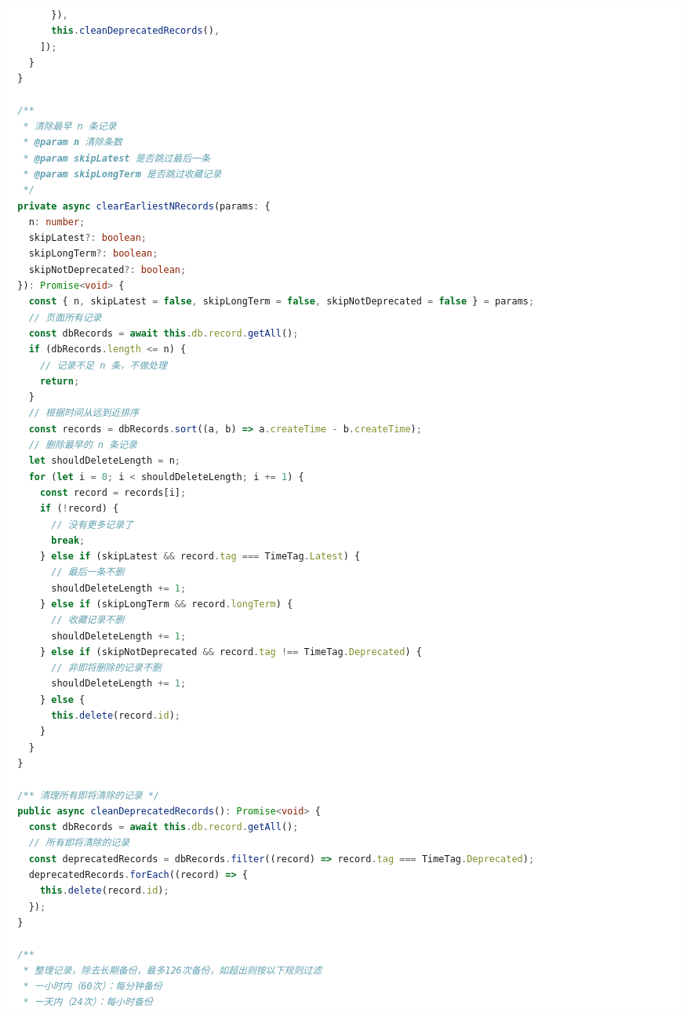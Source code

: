 ```ts
        }),
        this.cleanDeprecatedRecords(),
      ]);
    }
  }

  /**
   * 清除最早 n 条记录
   * @param n 清除条数
   * @param skipLatest 是否跳过最后一条
   * @param skipLongTerm 是否跳过收藏记录
   */
  private async clearEarliestNRecords(params: {
    n: number;
    skipLatest?: boolean;
    skipLongTerm?: boolean;
    skipNotDeprecated?: boolean;
  }): Promise<void> {
    const { n, skipLatest = false, skipLongTerm = false, skipNotDeprecated = false } = params;
    // 页面所有记录
    const dbRecords = await this.db.record.getAll();
    if (dbRecords.length <= n) {
      // 记录不足 n 条，不做处理
      return;
    }
    // 根据时间从远到近排序
    const records = dbRecords.sort((a, b) => a.createTime - b.createTime);
    // 删除最早的 n 条记录
    let shouldDeleteLength = n;
    for (let i = 0; i < shouldDeleteLength; i += 1) {
      const record = records[i];
      if (!record) {
        // 没有更多记录了
        break;
      } else if (skipLatest && record.tag === TimeTag.Latest) {
        // 最后一条不删
        shouldDeleteLength += 1;
      } else if (skipLongTerm && record.longTerm) {
        // 收藏记录不删
        shouldDeleteLength += 1;
      } else if (skipNotDeprecated && record.tag !== TimeTag.Deprecated) {
        // 非即将删除的记录不删
        shouldDeleteLength += 1;
      } else {
        this.delete(record.id);
      }
    }
  }

  /** 清理所有即将清除的记录 */
  public async cleanDeprecatedRecords(): Promise<void> {
    const dbRecords = await this.db.record.getAll();
    // 所有即将清除的记录
    const deprecatedRecords = dbRecords.filter((record) => record.tag === TimeTag.Deprecated);
    deprecatedRecords.forEach((record) => {
      this.delete(record.id);
    });
  }

  /**
   * 整理记录，除去长期备份，最多126次备份，如超出则按以下规则过滤
   * 一小时内（60次）：每分钟备份
   * 一天内（24次）：每小时备份
```